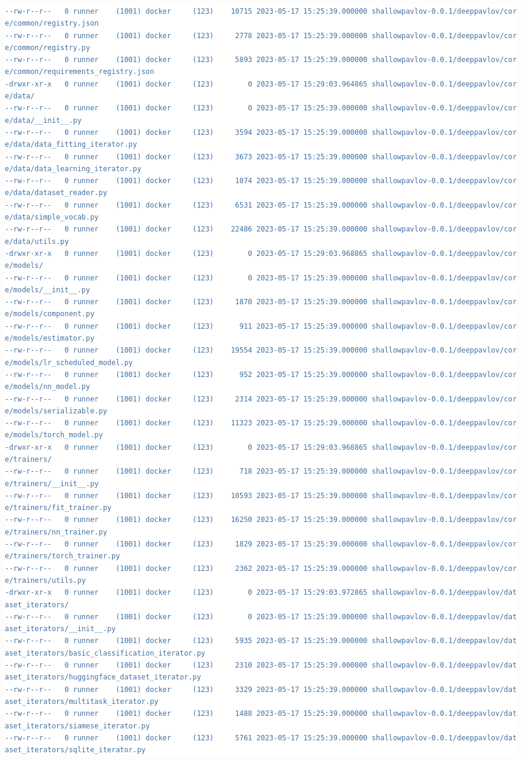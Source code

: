 ```diff
--rw-r--r--   0 runner    (1001) docker     (123)    10715 2023-05-17 15:25:39.000000 shallowpavlov-0.0.1/deeppavlov/core/common/registry.json
--rw-r--r--   0 runner    (1001) docker     (123)     2778 2023-05-17 15:25:39.000000 shallowpavlov-0.0.1/deeppavlov/core/common/registry.py
--rw-r--r--   0 runner    (1001) docker     (123)     5893 2023-05-17 15:25:39.000000 shallowpavlov-0.0.1/deeppavlov/core/common/requirements_registry.json
-drwxr-xr-x   0 runner    (1001) docker     (123)        0 2023-05-17 15:29:03.964865 shallowpavlov-0.0.1/deeppavlov/core/data/
--rw-r--r--   0 runner    (1001) docker     (123)        0 2023-05-17 15:25:39.000000 shallowpavlov-0.0.1/deeppavlov/core/data/__init__.py
--rw-r--r--   0 runner    (1001) docker     (123)     3594 2023-05-17 15:25:39.000000 shallowpavlov-0.0.1/deeppavlov/core/data/data_fitting_iterator.py
--rw-r--r--   0 runner    (1001) docker     (123)     3673 2023-05-17 15:25:39.000000 shallowpavlov-0.0.1/deeppavlov/core/data/data_learning_iterator.py
--rw-r--r--   0 runner    (1001) docker     (123)     1074 2023-05-17 15:25:39.000000 shallowpavlov-0.0.1/deeppavlov/core/data/dataset_reader.py
--rw-r--r--   0 runner    (1001) docker     (123)     6531 2023-05-17 15:25:39.000000 shallowpavlov-0.0.1/deeppavlov/core/data/simple_vocab.py
--rw-r--r--   0 runner    (1001) docker     (123)    22486 2023-05-17 15:25:39.000000 shallowpavlov-0.0.1/deeppavlov/core/data/utils.py
-drwxr-xr-x   0 runner    (1001) docker     (123)        0 2023-05-17 15:29:03.968865 shallowpavlov-0.0.1/deeppavlov/core/models/
--rw-r--r--   0 runner    (1001) docker     (123)        0 2023-05-17 15:25:39.000000 shallowpavlov-0.0.1/deeppavlov/core/models/__init__.py
--rw-r--r--   0 runner    (1001) docker     (123)     1870 2023-05-17 15:25:39.000000 shallowpavlov-0.0.1/deeppavlov/core/models/component.py
--rw-r--r--   0 runner    (1001) docker     (123)      911 2023-05-17 15:25:39.000000 shallowpavlov-0.0.1/deeppavlov/core/models/estimator.py
--rw-r--r--   0 runner    (1001) docker     (123)    19554 2023-05-17 15:25:39.000000 shallowpavlov-0.0.1/deeppavlov/core/models/lr_scheduled_model.py
--rw-r--r--   0 runner    (1001) docker     (123)      952 2023-05-17 15:25:39.000000 shallowpavlov-0.0.1/deeppavlov/core/models/nn_model.py
--rw-r--r--   0 runner    (1001) docker     (123)     2314 2023-05-17 15:25:39.000000 shallowpavlov-0.0.1/deeppavlov/core/models/serializable.py
--rw-r--r--   0 runner    (1001) docker     (123)    11323 2023-05-17 15:25:39.000000 shallowpavlov-0.0.1/deeppavlov/core/models/torch_model.py
-drwxr-xr-x   0 runner    (1001) docker     (123)        0 2023-05-17 15:29:03.968865 shallowpavlov-0.0.1/deeppavlov/core/trainers/
--rw-r--r--   0 runner    (1001) docker     (123)      718 2023-05-17 15:25:39.000000 shallowpavlov-0.0.1/deeppavlov/core/trainers/__init__.py
--rw-r--r--   0 runner    (1001) docker     (123)    10593 2023-05-17 15:25:39.000000 shallowpavlov-0.0.1/deeppavlov/core/trainers/fit_trainer.py
--rw-r--r--   0 runner    (1001) docker     (123)    16250 2023-05-17 15:25:39.000000 shallowpavlov-0.0.1/deeppavlov/core/trainers/nn_trainer.py
--rw-r--r--   0 runner    (1001) docker     (123)     1829 2023-05-17 15:25:39.000000 shallowpavlov-0.0.1/deeppavlov/core/trainers/torch_trainer.py
--rw-r--r--   0 runner    (1001) docker     (123)     2362 2023-05-17 15:25:39.000000 shallowpavlov-0.0.1/deeppavlov/core/trainers/utils.py
-drwxr-xr-x   0 runner    (1001) docker     (123)        0 2023-05-17 15:29:03.972865 shallowpavlov-0.0.1/deeppavlov/dataset_iterators/
--rw-r--r--   0 runner    (1001) docker     (123)        0 2023-05-17 15:25:39.000000 shallowpavlov-0.0.1/deeppavlov/dataset_iterators/__init__.py
--rw-r--r--   0 runner    (1001) docker     (123)     5935 2023-05-17 15:25:39.000000 shallowpavlov-0.0.1/deeppavlov/dataset_iterators/basic_classification_iterator.py
--rw-r--r--   0 runner    (1001) docker     (123)     2310 2023-05-17 15:25:39.000000 shallowpavlov-0.0.1/deeppavlov/dataset_iterators/huggingface_dataset_iterator.py
--rw-r--r--   0 runner    (1001) docker     (123)     3329 2023-05-17 15:25:39.000000 shallowpavlov-0.0.1/deeppavlov/dataset_iterators/multitask_iterator.py
--rw-r--r--   0 runner    (1001) docker     (123)     1488 2023-05-17 15:25:39.000000 shallowpavlov-0.0.1/deeppavlov/dataset_iterators/siamese_iterator.py
--rw-r--r--   0 runner    (1001) docker     (123)     5761 2023-05-17 15:25:39.000000 shallowpavlov-0.0.1/deeppavlov/dataset_iterators/sqlite_iterator.py
```